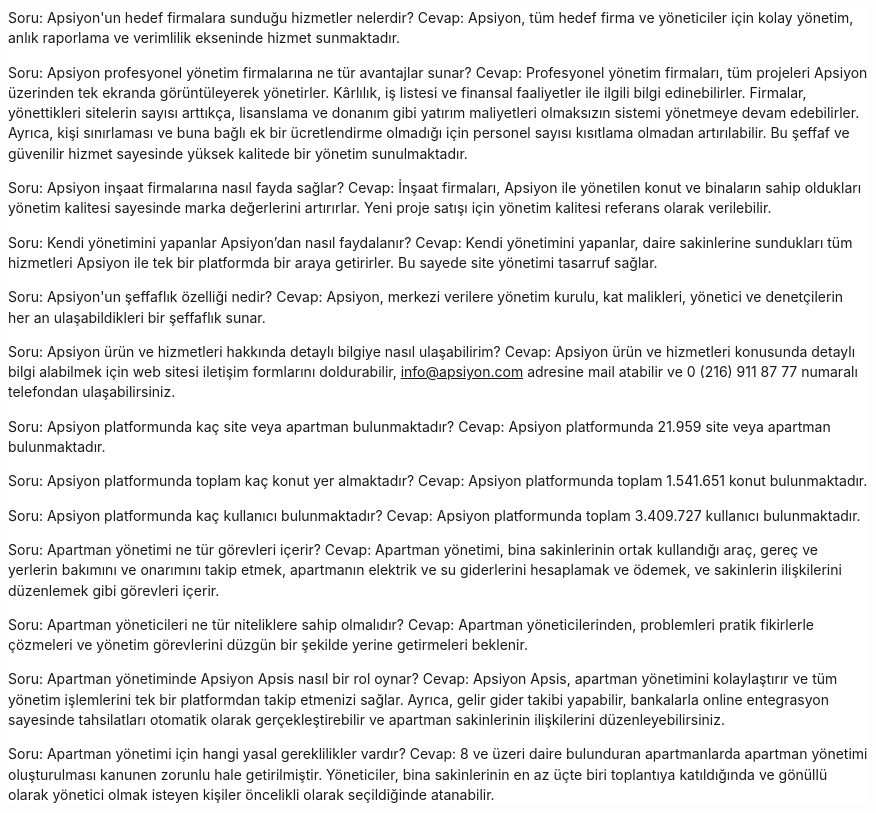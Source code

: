 Soru: Apsiyon'un hedef firmalara sunduğu hizmetler nelerdir?
Cevap: Apsiyon, tüm hedef firma ve yöneticiler için kolay yönetim, anlık raporlama ve verimlilik ekseninde hizmet sunmaktadır.

Soru: Apsiyon profesyonel yönetim firmalarına ne tür avantajlar sunar?
Cevap: Profesyonel yönetim firmaları, tüm projeleri Apsiyon üzerinden tek ekranda görüntüleyerek yönetirler. Kârlılık, iş listesi ve finansal faaliyetler ile ilgili bilgi edinebilirler. Firmalar, yönettikleri sitelerin sayısı arttıkça, lisanslama ve donanım gibi yatırım maliyetleri olmaksızın sistemi yönetmeye devam edebilirler. Ayrıca, kişi sınırlaması ve buna bağlı ek bir ücretlendirme olmadığı için personel sayısı kısıtlama olmadan artırılabilir. Bu şeffaf ve güvenilir hizmet sayesinde yüksek kalitede bir yönetim sunulmaktadır.

Soru: Apsiyon inşaat firmalarına nasıl fayda sağlar?
Cevap: İnşaat firmaları, Apsiyon ile yönetilen konut ve binaların sahip oldukları yönetim kalitesi sayesinde marka değerlerini artırırlar. Yeni proje satışı için yönetim kalitesi referans olarak verilebilir.

Soru: Kendi yönetimini yapanlar Apsiyon’dan nasıl faydalanır?
Cevap: Kendi yönetimini yapanlar, daire sakinlerine sundukları tüm hizmetleri Apsiyon ile tek bir platformda bir araya getirirler. Bu sayede site yönetimi tasarruf sağlar.

Soru: Apsiyon'un şeffaflık özelliği nedir?
Cevap: Apsiyon, merkezi verilere yönetim kurulu, kat malikleri, yönetici ve denetçilerin her an ulaşabildikleri bir şeffaflık sunar.

Soru: Apsiyon ürün ve hizmetleri hakkında detaylı bilgiye nasıl ulaşabilirim?
Cevap: Apsiyon ürün ve hizmetleri konusunda detaylı bilgi alabilmek için web sitesi iletişim formlarını doldurabilir, info@apsiyon.com adresine mail atabilir ve 0 (216) 911 87 77 numaralı telefondan ulaşabilirsiniz.

Soru: Apsiyon platformunda kaç site veya apartman bulunmaktadır?
Cevap: Apsiyon platformunda 21.959 site veya apartman bulunmaktadır.

Soru: Apsiyon platformunda toplam kaç konut yer almaktadır?
Cevap: Apsiyon platformunda toplam 1.541.651 konut bulunmaktadır.

Soru: Apsiyon platformunda kaç kullanıcı bulunmaktadır?
Cevap: Apsiyon platformunda toplam 3.409.727 kullanıcı bulunmaktadır.

Soru: Apartman yönetimi ne tür görevleri içerir?
Cevap: Apartman yönetimi, bina sakinlerinin ortak kullandığı araç, gereç ve yerlerin bakımını ve onarımını takip etmek, apartmanın elektrik ve su giderlerini hesaplamak ve ödemek, ve sakinlerin ilişkilerini düzenlemek gibi görevleri içerir.

Soru: Apartman yöneticileri ne tür niteliklere sahip olmalıdır?
Cevap: Apartman yöneticilerinden, problemleri pratik fikirlerle çözmeleri ve yönetim görevlerini düzgün bir şekilde yerine getirmeleri beklenir.

Soru: Apartman yönetiminde Apsiyon Apsis nasıl bir rol oynar?
Cevap: Apsiyon Apsis, apartman yönetimini kolaylaştırır ve tüm yönetim işlemlerini tek bir platformdan takip etmenizi sağlar. Ayrıca, gelir gider takibi yapabilir, bankalarla online entegrasyon sayesinde tahsilatları otomatik olarak gerçekleştirebilir ve apartman sakinlerinin ilişkilerini düzenleyebilirsiniz.

Soru: Apartman yönetimi için hangi yasal gereklilikler vardır?
Cevap: 8 ve üzeri daire bulunduran apartmanlarda apartman yönetimi oluşturulması kanunen zorunlu hale getirilmiştir. Yöneticiler, bina sakinlerinin en az üçte biri toplantıya katıldığında ve gönüllü olarak yönetici olmak isteyen kişiler öncelikli olarak seçildiğinde atanabilir.
